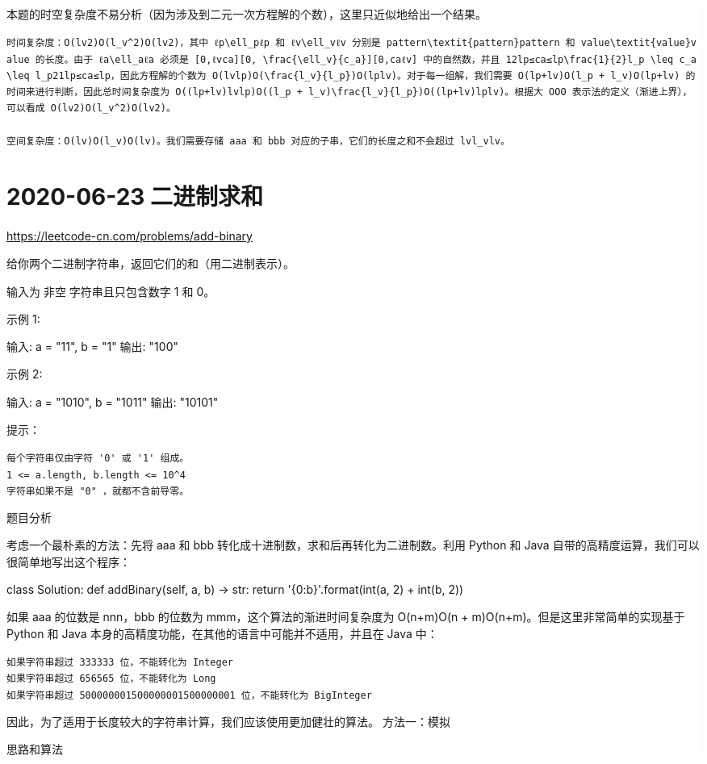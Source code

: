 本题的时空复杂度不易分析（因为涉及到二元一次方程解的个数），这里只近似地给出一个结果。

    时间复杂度：O(lv2)O(l_v^2)O(lv2)，其中 ℓp\ell_pℓp 和 ℓv\ell_vℓv 分别是 pattern\textit{pattern}pattern 和 value\textit{value}value 的长度。由于 ℓa\ell_aℓa 必须是 [0,ℓvca][0, \frac{\ell_v}{c_a}][0,caℓv] 中的自然数，并且 12lp≤ca≤lp\frac{1}{2}l_p \leq c_a \leq l_p21lp≤ca≤lp，因此方程解的个数为 O(lvlp)O(\frac{l_v}{l_p})O(lplv)。对于每一组解，我们需要 O(lp+lv)O(l_p + l_v)O(lp+lv) 的时间来进行判断，因此总时间复杂度为 O((lp+lv)lvlp)O((l_p + l_v)\frac{l_v}{l_p})O((lp+lv)lplv)。根据大 OOO 表示法的定义（渐进上界），可以看成 O(lv2)O(l_v^2)O(lv2)。
    
    空间复杂度：O(lv)O(l_v)O(lv)。我们需要存储 aaa 和 bbb 对应的子串，它们的长度之和不会超过 lvl_vlv。





# 2020-06-23 二进制求和

https://leetcode-cn.com/problems/add-binary

给你两个二进制字符串，返回它们的和（用二进制表示）。

输入为 非空 字符串且只包含数字 1 和 0。

 

示例 1:

输入: a = "11", b = "1"
输出: "100"

示例 2:

输入: a = "1010", b = "1011"
输出: "10101"

 

提示：

    每个字符串仅由字符 '0' 或 '1' 组成。
    1 <= a.length, b.length <= 10^4
    字符串如果不是 "0" ，就都不含前导零。



题目分析

考虑一个最朴素的方法：先将 aaa 和 bbb 转化成十进制数，求和后再转化为二进制数。利用 Python 和 Java 自带的高精度运算，我们可以很简单地写出这个程序：

class Solution:
    def addBinary(self, a, b) -> str:
        return '{0:b}'.format(int(a, 2) + int(b, 2))

如果 aaa 的位数是 nnn，bbb 的位数为 mmm，这个算法的渐进时间复杂度为 O(n+m)O(n + m)O(n+m)。但是这里非常简单的实现基于 Python 和 Java 本身的高精度功能，在其他的语言中可能并不适用，并且在 Java 中：

    如果字符串超过 333333 位，不能转化为 Integer
    如果字符串超过 656565 位，不能转化为 Long
    如果字符串超过 500000001500000001500000001 位，不能转化为 BigInteger

因此，为了适用于长度较大的字符串计算，我们应该使用更加健壮的算法。
方法一：模拟

思路和算法

